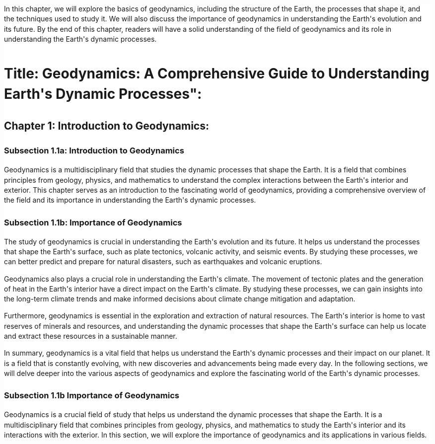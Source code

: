 In this chapter, we will explore the basics of geodynamics, including the structure of the Earth, the processes that shape it, and the techniques used to study it. We will also discuss the importance of geodynamics in understanding the Earth's evolution and its future. By the end of this chapter, readers will have a solid understanding of the field of geodynamics and its role in understanding the Earth's dynamic processes.


# Title: Geodynamics: A Comprehensive Guide to Understanding Earth's Dynamic Processes":

## Chapter 1: Introduction to Geodynamics:




### Subsection 1.1a: Introduction to Geodynamics

Geodynamics is a multidisciplinary field that studies the dynamic processes that shape the Earth. It is a field that combines principles from geology, physics, and mathematics to understand the complex interactions between the Earth's interior and exterior. This chapter serves as an introduction to the fascinating world of geodynamics, providing a comprehensive overview of the field and its importance in understanding the Earth's dynamic processes.

### Subsection 1.1b: Importance of Geodynamics

The study of geodynamics is crucial in understanding the Earth's evolution and its future. It helps us understand the processes that shape the Earth's surface, such as plate tectonics, volcanic activity, and seismic events. By studying these processes, we can better predict and prepare for natural disasters, such as earthquakes and volcanic eruptions.

Geodynamics also plays a crucial role in understanding the Earth's climate. The movement of tectonic plates and the generation of heat in the Earth's interior have a direct impact on the Earth's climate. By studying these processes, we can gain insights into the long-term climate trends and make informed decisions about climate change mitigation and adaptation.

Furthermore, geodynamics is essential in the exploration and extraction of natural resources. The Earth's interior is home to vast reserves of minerals and resources, and understanding the dynamic processes that shape the Earth's surface can help us locate and extract these resources in a sustainable manner.

In summary, geodynamics is a vital field that helps us understand the Earth's dynamic processes and their impact on our planet. It is a field that is constantly evolving, with new discoveries and advancements being made every day. In the following sections, we will delve deeper into the various aspects of geodynamics and explore the fascinating world of the Earth's dynamic processes.





### Subsection 1.1b Importance of Geodynamics

Geodynamics is a crucial field of study that helps us understand the dynamic processes that shape the Earth. It is a multidisciplinary field that combines principles from geology, physics, and mathematics to study the Earth's interior and its interactions with the exterior. In this section, we will explore the importance of geodynamics and its applications in various fields.
